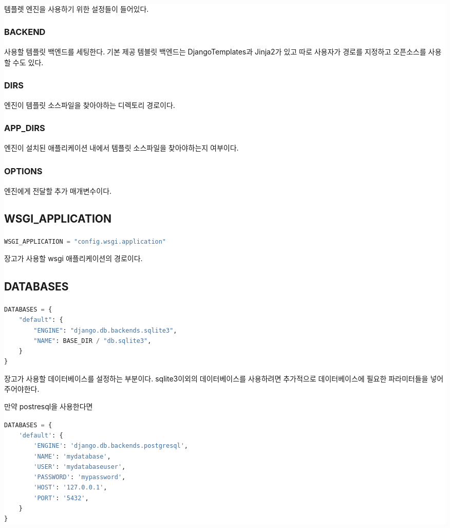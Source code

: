 템플렛 엔진을 사용하기 위한 설정들이 들어있다.

### BACKEND

사용할 템플릿 백엔드를 세팅한다. 기본 제공 템블릿 백엔드는 DjangoTemplates과 Jinja2가 있고 따로 사용자가 경로를 지정하고 오픈소스를 사용할 수도 있다.

### DIRS

엔진이 템플릿 소스파일을 찾아야하는 디렉토리 경로이다.

### APP_DIRS

엔진이 설치된 애플리케이션 내에서 템플릿 소스파일을 찾아야하는지 여부이다.

### OPTIONS

엔진에게 전달할 추가 매개변수이다.

## WSGI_APPLICATION

```python
WSGI_APPLICATION = "config.wsgi.application"
```

장고가 사용할 wsgi 애플리케이션의 경로이다.

## DATABASES

```python
DATABASES = {
    "default": {
        "ENGINE": "django.db.backends.sqlite3",
        "NAME": BASE_DIR / "db.sqlite3",
    }
}
```

장고가 사용할 데이터베이스를 설정하는 부분이다.
sqlite3이외의 데이터베이스를 사용하려면 추가적으로 데이터베이스에 필요한 파라미터들을 넣어주어야한다.

만약 postresql을 사용한다면

```python
DATABASES = {
    'default': {
        'ENGINE': 'django.db.backends.postgresql',
        'NAME': 'mydatabase',
        'USER': 'mydatabaseuser',
        'PASSWORD': 'mypassword',
        'HOST': '127.0.0.1',
        'PORT': '5432',
    }
}
```
